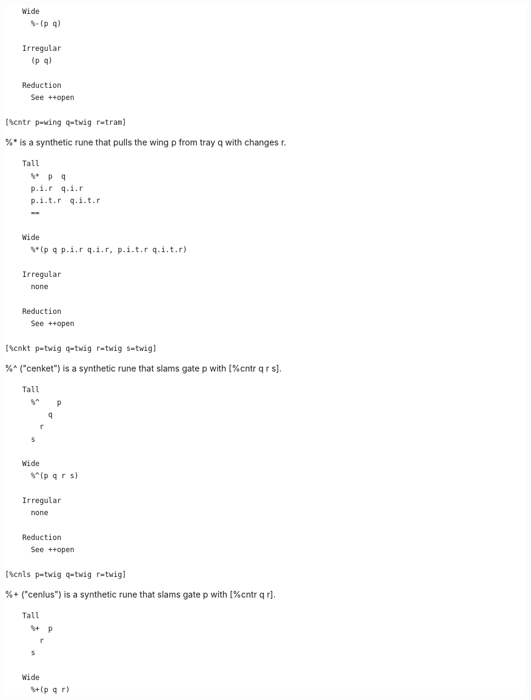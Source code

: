         Wide
          %-(p q)

        Irregular
          (p q)

        Reduction
          See ++open

    [%cntr p=wing q=twig r=tram]           

%\* is a synthetic rune that pulls the wing p from tray q with changes
r.

        Tall
          %*  p  q
          p.i.r  q.i.r
          p.i.t.r  q.i.t.r
          ==

        Wide
          %*(p q p.i.r q.i.r, p.i.t.r q.i.t.r)

        Irregular
          none

        Reduction
          See ++open

    [%cnkt p=twig q=twig r=twig s=twig]         

%^ ("cenket") is a synthetic rune that slams gate p with [%cntr q r s].

        Tall
          %^    p
              q
            r
          s

        Wide
          %^(p q r s)
      
        Irregular
          none  

        Reduction
          See ++open

    [%cnls p=twig q=twig r=twig]                

%+ ("cenlus") is a synthetic rune that slams gate p with [%cntr q r].

        Tall
          %+  p
            r
          s

        Wide
          %+(p q r)
